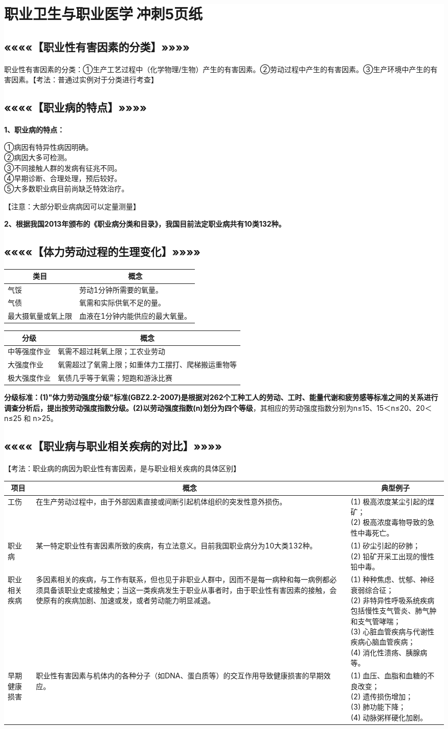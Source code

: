 
# 职业卫生与职业医学 冲刺5页纸

## ««««【职业性有害因素的分类】»»»»

职业性有害因素的分类：①生产工艺过程中（化学物理/生物）产生的有害因素。②劳动过程中产生的有害因素。③生产环境中产生的有害因素。【考法：普通过实例对于分类进行考查】

## ««««【职业病的特点】»»»»

**1、职业病的特点：**

①病因有特异性病因明确。  
②病因大多可检测。  
③不同接触人群的发病有征兆不同。  
④早期诊断、合理处理，预后较好。  
⑤大多数职业病目前尚缺乏特效治疗。

【注意：大部分职业病病因可以定量测量】

**2、根据我国2013年颁布的《职业病分类和目录》，我国目前法定职业病共有10类132种。**

## ««««【体力劳动过程的生理变化】»»»»

| 类目 | 概念 |
|------|------|
| 气馁 | 劳动1分钟所需要的氧量。 |
| 气债 | 氧需和实际供氧不足的量。 |
| 最大摄氧量或氧上限 | 血液在1分钟内能供应的最大氧量。 |

| 分级 | 概念 |
|------|------|
| 中等强度作业 | 氧需不超过耗氧上限；工农业劳动 |
| 大强度作业 | 氧需超过了氧需上限；如重体力工摆打、爬梯搬运重物等 |
| 极大强度作业 | 氧债几乎等于氧需；短跑和游泳比赛 |

**分级标准：(1)"体力劳动强度分级"标准(GBZ2.2-2007)是根据对262个工种工人的劳动、工时、能量代谢和疲劳感等标准之间的关系进行调查分析后，提出按劳动强度指数分级。(2)以劳动强度指数(n)划分为四个等级**，其相应的劳动强度指数分别为n≤15、15＜n≤20、20＜n≤25 和 n>25。

## ««««【职业病与职业相关疾病的对比】»»»»

【考法：职业病的病因为职业性有害因素，是与职业相关疾病的具体区别】

| 项目 | 概念 | 典型例子 |
|------|------|---------|
| 工伤 | 在生产劳动过程中，由于外部因素直接或间断引起机体组织的突发性意外损伤。 | (1) 极高浓度某尘引起的煤矿；<br>(2) 极高浓度毒物导致的急性中毒死亡。 |
| 职业病 | 某一特定职业性有害因素所致的疾病，有立法意义。目前我国职业病分为10大类132种。 | (1) 矽尘引起的矽肺；<br>(2) 铅矿开采工出现的慢性铅中毒。 |
| 职业相关疾病 | 多因素相关的疾病，与工作有联系，但也见于非职业人群中，因而不是每一病种和每一病例都必须具备该职业史或接触史；当这一类疾病发生于职业从事者时，由于职业性有害因素的接触，会使原有的疾病加剧、加速或发，或者劳动能力明显减退。 | (1) 种种焦虑、忧郁、神经衰弱综合征；<br>(2) 非特异性呼吸系统疾病包括慢性支气管炎、肺气肿和支气管哮喘；<br>(3) 心脏血管疾病与代谢性疾病心脑血管疾病；<br>(4) 消化性溃疡、胰腺病等。 |
| 早期健康损害 | 职业性有害因素与机体内的各种分子（如DNA、蛋白质等）的交互作用导致健康损害的早期效应。 | (1) 血压、血脂和血糖的不良改变；<br>(2) 遗传损伤增加；<br>(3) 肺功能下降；<br>(4) 动脉粥样硬化加剧。 |
